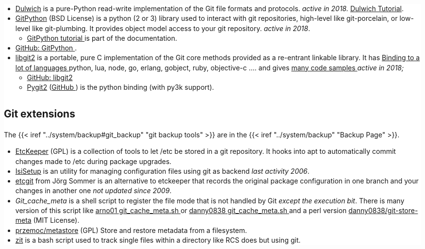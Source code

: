 -   [Dulwich](http://samba.org/~jelmer/dulwich/) is a pure-Python
    read-write implementation of the Git file formats and protocols.
    _active in 2018._
    [Dulwich Tutorial](http://samba.org/~jelmer/dulwich/tutorial).
-   [GitPython](http://gitpython.readthedocs.io/en/stable/) (BSD License)
    is a python (2 or 3) library used to interact with git
    repositories, high-level like git-porcelain, or low-level like
    git-plumbing.  It provides object model access to your git
    repository. _active in 2018_.
    -   [GitPython tutorial
        ](http://gitpython.readthedocs.io/en/stable/tutorial.html)
        is part of the documentation.
   -   [GitHub: GitPython
       ](https://github.com/gitpython-developers/GitPython).
-   [libgit2](http://libgit2.github.com/)
    is a portable, pure C implementation of the Git core methods provided
    as a re-entrant linkable library. It has
    [Binding to a lot of languages
    ](http://libgit2.github.com/#bindings) python, lua, node, go,
    erlang, gobject, ruby, objective-c .... and gives
    [many code samples
    ](https://libgit2.github.com/docs/guides/101-samples/)
    _active in 2018;_
    -   [GitHub: libgit2
        ](https://github.com/libgit2/libgit2)
    -   [Pygit2](http://www.pygit2.org/) ([GitHub
    ](https://github.com/libgit2/pygit2)) is the python binding
    (with py3k support).

## Git extensions
The {{< iref "../system/backup#git_backup" "git backup tools" >}} are in the
{{< iref "../system/backup" "Backup Page" >}}.

-   [EtcKeeper](http://etckeeper.branchable.com/) (GPL)
    is a collection of tools to let /etc be stored in a git repository. It hooks into
    apt to automatically commit changes made to /etc during package upgrades.
-   [IsiSetup](http://sourceforge.net/projects/isisetup/) is an
    utility for managing configuration files using git as backend
    _last activity 2006_.
-   [etcgit](http://git.debian.org/?p=users/jo-guest/etcgit.git)
    from Jörg Sommer is an alternative to etckeeper that records the
    original package configuration in one branch and your changes in
    another one _not updated since 2009_.
-   _Git_cache_meta_ is a shell script to register the file mode that is not handled by
    Git _except the execution bit_. There is many version of this script like
    [arno01 git_cache_meta.sh
    ](https://gist.github.com/andris9/1978266#gistcomment-1599650)
    or [danny0838 git_cache_meta.sh
    ](https://gist.github.com/danny0838/fb475658c73be6fe51a2) and a perl version
    [danny0838/git-store-meta](https://github.com/danny0838/git-store-meta)
    (MIT License).
-   [przemoc/metastore](https://github.com/przemoc/metastore) (GPL)
    Store and restore metadata from a filesystem.
-   [zit](http://git.oblomov.eu/zit/blob/HEAD:/zit)
    is a bash script used to track single files within a directory
    like RCS does but using git.
